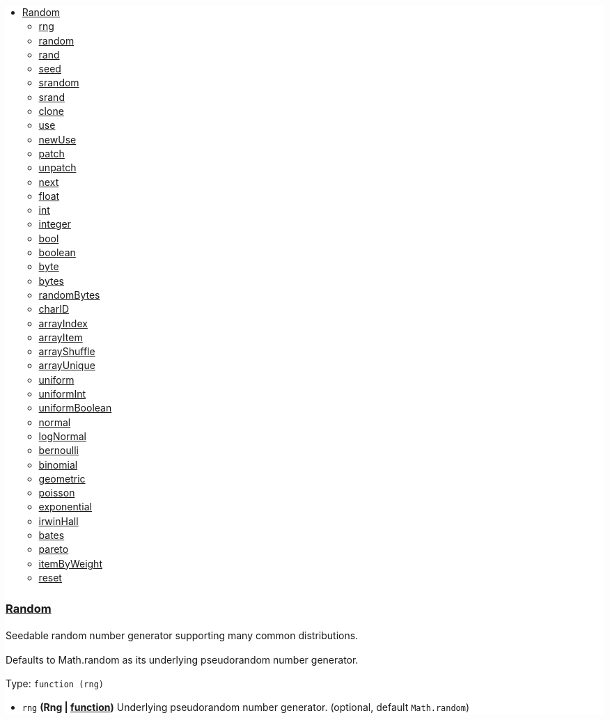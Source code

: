 -   [Random](#random)
    -   [rng](#rng)
    -   [random](#random-1)
    -   [rand](#rand)
    -   [seed](#seed)
    -   [srandom](#srandom)
    -   [srand](#srand)
    -   [clone](#clone)
    -   [use](#use)
    -   [newUse](#newuse)
    -   [patch](#patch)
    -   [unpatch](#unpatch)
    -   [next](#next)
    -   [float](#float)
    -   [int](#int)
    -   [integer](#integer)
    -   [bool](#bool)
    -   [boolean](#boolean)
    -   [byte](#byte)
    -   [bytes](#bytes)
    -   [randomBytes](#randombytes)
    -   [charID](#charid)
    -   [arrayIndex](#arrayindex)
    -   [arrayItem](#arrayitem)
    -   [arrayShuffle](#arrayshuffle)
    -   [arrayUnique](#arrayunique)
    -   [uniform](#uniform)
    -   [uniformInt](#uniformint)
    -   [uniformBoolean](#uniformboolean)
    -   [normal](#normal)
    -   [logNormal](#lognormal)
    -   [bernoulli](#bernoulli)
    -   [binomial](#binomial)
    -   [geometric](#geometric)
    -   [poisson](#poisson)
    -   [exponential](#exponential)
    -   [irwinHall](#irwinhall)
    -   [bates](#bates)
    -   [pareto](#pareto)
    -   [itemByWeight](#itembyweight)
    -   [reset](#reset)

### [Random](https://github.com/bluelovers/random/blob/eeda9aad0631b03f4c13677daa420e7bde4cd3da/src/random.js#L18-L507)

Seedable random number generator supporting many common distributions.

Defaults to Math.random as its underlying pseudorandom number generator.

Type: `function (rng)`

-   `rng` **(Rng | [function](https://developer.mozilla.org/docs/Web/JavaScript/Reference/Statements/function))** Underlying pseudorandom number generator. (optional, default `Math.random`)
